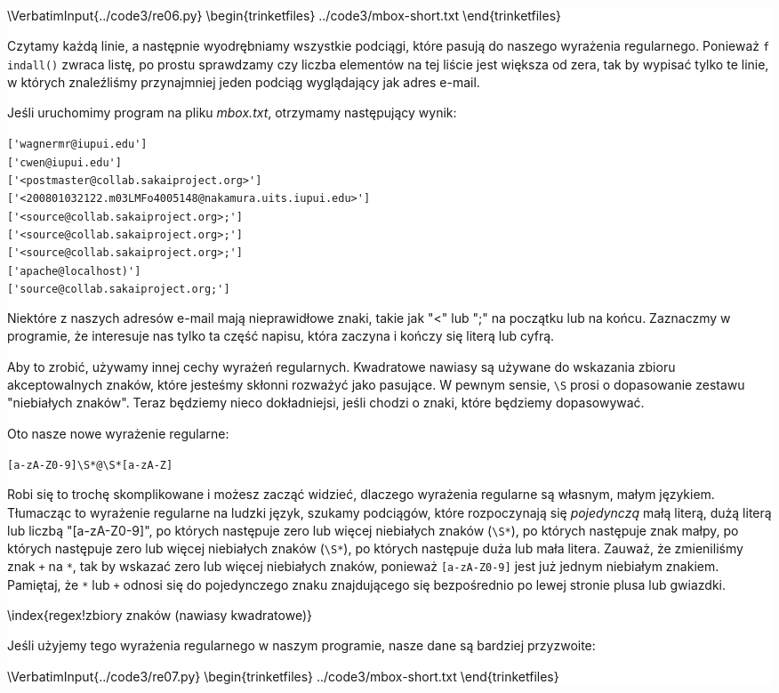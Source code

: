 \VerbatimInput{../code3/re06.py} 
\begin{trinketfiles}
../code3/mbox-short.txt
\end{trinketfiles}

Czytamy każdą linie, a następnie wyodrębniamy wszystkie podciągi, które pasują do naszego wyrażenia regularnego. Ponieważ `findall()` zwraca listę, po prostu sprawdzamy czy liczba elementów na tej liście jest większa od zera, tak by wypisać tylko te linie, w których znaleźliśmy przynajmniej jeden podciąg wyglądający jak adres e-mail.

Jeśli uruchomimy program na pliku *mbox.txt*, otrzymamy następujący wynik:

~~~~
['wagnermr@iupui.edu']
['cwen@iupui.edu']
['<postmaster@collab.sakaiproject.org>']
['<200801032122.m03LMFo4005148@nakamura.uits.iupui.edu>']
['<source@collab.sakaiproject.org>;']
['<source@collab.sakaiproject.org>;']
['<source@collab.sakaiproject.org>;']
['apache@localhost)']
['source@collab.sakaiproject.org;']
~~~~

Niektóre z naszych adresów e-mail mają nieprawidłowe znaki, takie jak "<" lub ";" na początku lub na końcu. Zaznaczmy w programie, że interesuje nas tylko ta część napisu, która zaczyna i kończy się literą lub cyfrą.

Aby to zrobić, używamy innej cechy wyrażeń regularnych. Kwadratowe nawiasy są używane do wskazania zbioru akceptowalnych znaków, które jesteśmy skłonni rozważyć jako pasujące. W pewnym sensie, `\S` prosi o dopasowanie zestawu "niebiałych znaków". Teraz będziemy nieco dokładniejsi, jeśli chodzi o znaki, które będziemy dopasowywać.

Oto nasze nowe wyrażenie regularne:

~~~~
[a-zA-Z0-9]\S*@\S*[a-zA-Z]
~~~~

Robi się to trochę skomplikowane i możesz zacząć widzieć, dlaczego wyrażenia regularne są własnym, małym językiem. Tłumacząc to wyrażenie regularne na ludzki język, szukamy podciągów, które rozpoczynają się *pojedynczą* małą literą, dużą literą lub liczbą "[a-zA-Z0-9]", po których następuje zero lub więcej niebiałych znaków (`\S*`), po których następuje znak małpy, po których następuje zero lub więcej niebiałych znaków (`\S*`), po których następuje duża lub mała litera. Zauważ, że zmieniliśmy znak `+` na `*`, tak by wskazać zero lub więcej niebiałych znaków, ponieważ `[a-zA-Z0-9]` jest już jednym niebiałym znakiem. Pamiętaj, że `*` lub `+` odnosi się do pojedynczego znaku znajdującego się bezpośrednio po lewej stronie plusa lub gwiazdki.

\index{regex!zbiory znaków (nawiasy kwadratowe)}

Jeśli użyjemy tego wyrażenia regularnego w naszym programie, nasze dane są bardziej przyzwoite:

\VerbatimInput{../code3/re07.py} 
\begin{trinketfiles}
../code3/mbox-short.txt
\end{trinketfiles}
